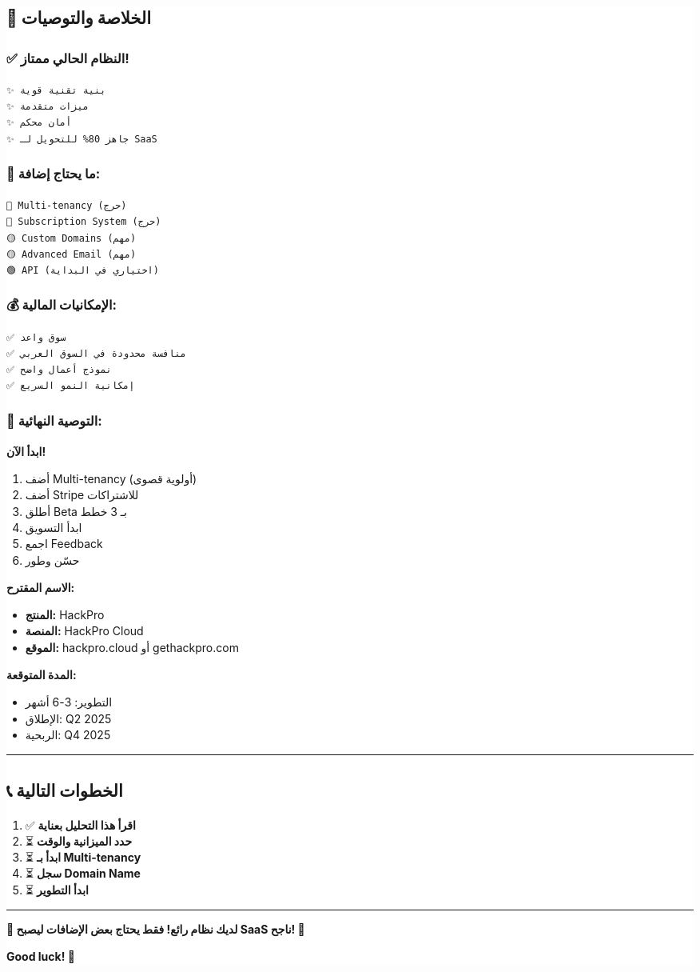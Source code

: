 
## 🎯 الخلاصة والتوصيات

### ✅ النظام الحالي ممتاز!
```
✨ بنية تقنية قوية
✨ ميزات متقدمة
✨ أمان محكم
✨ جاهز 80% للتحويل لـ SaaS
```

### 🔧 ما يحتاج إضافة:
```
🔴 Multi-tenancy (حرج)
🔴 Subscription System (حرج)
🟡 Custom Domains (مهم)
🟡 Advanced Email (مهم)
🟢 API (اختياري في البداية)
```

### 💰 الإمكانيات المالية:
```
✅ سوق واعد
✅ منافسة محدودة في السوق العربي
✅ نموذج أعمال واضح
✅ إمكانية النمو السريع
```

### 🚀 التوصية النهائية:

**ابدأ الآن!**

1. أضف Multi-tenancy (أولوية قصوى)
2. أضف Stripe للاشتراكات
3. أطلق Beta بـ 3 خطط
4. ابدأ التسويق
5. اجمع Feedback
6. حسّن وطور

**الاسم المقترح:**
- **المنتج:** HackPro
- **المنصة:** HackPro Cloud
- **الموقع:** hackpro.cloud أو gethackpro.com

**المدة المتوقعة:**
- التطوير: 3-6 أشهر
- الإطلاق: Q2 2025
- الربحية: Q4 2025

---

## 📞 الخطوات التالية

1. ✅ **اقرأ هذا التحليل بعناية**
2. ⏳ **حدد الميزانية والوقت**
3. ⏳ **ابدأ بـ Multi-tenancy**
4. ⏳ **سجل Domain Name**
5. ⏳ **ابدأ التطوير**

---

**🎉 لديك نظام رائع! فقط يحتاج بعض الإضافات ليصبح SaaS ناجح! 🎉**

**Good luck! 🚀**
